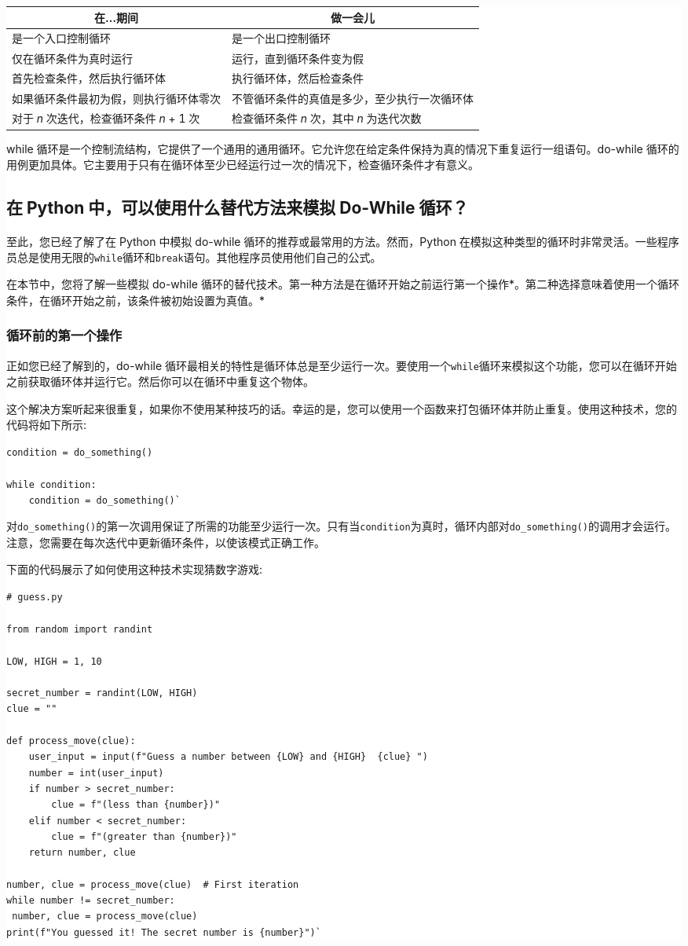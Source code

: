 | 在…期间 | 做一会儿 |
| --- | --- |
| 是一个入口控制循环 | 是一个出口控制循环 |
| 仅在循环条件为真时运行 | 运行，直到循环条件变为假 |
| 首先检查条件，然后执行循环体 | 执行循环体，然后检查条件 |
| 如果循环条件最初为假，则执行循环体零次 | 不管循环条件的真值是多少，至少执行一次循环体 |
| 对于 *n* 次迭代，检查循环条件 *n* + 1 次 | 检查循环条件 *n* 次，其中 *n* 为迭代次数 |

while 循环是一个控制流结构，它提供了一个通用的通用循环。它允许您在给定条件保持为真的情况下重复运行一组语句。do-while 循环的用例更加具体。它主要用于只有在循环体至少已经运行过一次的情况下，检查循环条件才有意义。

## 在 Python 中，可以使用什么替代方法来模拟 Do-While 循环？

至此，您已经了解了在 Python 中模拟 do-while 循环的推荐或最常用的方法。然而，Python 在模拟这种类型的循环时非常灵活。一些程序员总是使用无限的`while`循环和`break`语句。其他程序员使用他们自己的公式。

在本节中，您将了解一些模拟 do-while 循环的替代技术。第一种方法是在循环开始之前运行第一个操作*。第二种选择意味着使用一个循环条件，在循环开始之前，该条件被初始设置为真值。*

### 循环前的第一个操作

正如您已经了解到的，do-while 循环最相关的特性是循环体总是至少运行一次。要使用一个`while`循环来模拟这个功能，您可以在循环开始之前获取循环体并运行它。然后你可以在循环中重复这个物体。

这个解决方案听起来很重复，如果你不使用某种技巧的话。幸运的是，您可以使用一个函数来打包循环体并防止重复。使用这种技术，您的代码将如下所示:

```
condition = do_something()

while condition:
    condition = do_something()` 
```

对`do_something()`的第一次调用保证了所需的功能至少运行一次。只有当`condition`为真时，循环内部对`do_something()`的调用才会运行。注意，您需要在每次迭代中更新循环条件，以使该模式正确工作。

下面的代码展示了如何使用这种技术实现猜数字游戏:

```
# guess.py

from random import randint

LOW, HIGH = 1, 10

secret_number = randint(LOW, HIGH)
clue = ""

def process_move(clue):
    user_input = input(f"Guess a number between {LOW} and {HIGH}  {clue} ")
    number = int(user_input)
    if number > secret_number:
        clue = f"(less than {number})"
    elif number < secret_number:
        clue = f"(greater than {number})"
    return number, clue

number, clue = process_move(clue)  # First iteration 
while number != secret_number:
 number, clue = process_move(clue) 
print(f"You guessed it! The secret number is {number}")` 
```
